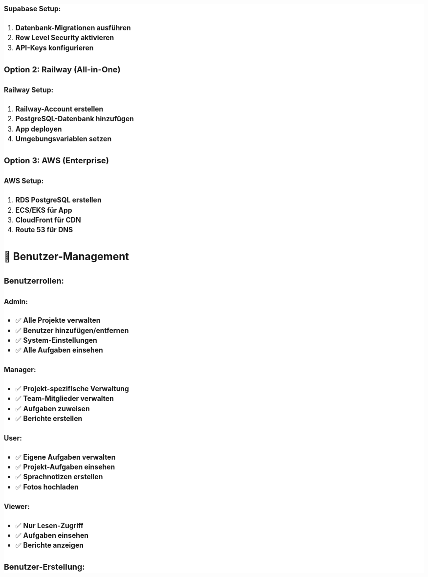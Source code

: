 #### Supabase Setup:
1. **Datenbank-Migrationen ausführen**
2. **Row Level Security aktivieren**
3. **API-Keys konfigurieren**

### Option 2: Railway (All-in-One)

#### Railway Setup:
1. **Railway-Account erstellen**
2. **PostgreSQL-Datenbank hinzufügen**
3. **App deployen**
4. **Umgebungsvariablen setzen**

### Option 3: AWS (Enterprise)

#### AWS Setup:
1. **RDS PostgreSQL erstellen**
2. **ECS/EKS für App**
3. **CloudFront für CDN**
4. **Route 53 für DNS**

## 👥 Benutzer-Management

### Benutzerrollen:

#### Admin:
- ✅ **Alle Projekte verwalten**
- ✅ **Benutzer hinzufügen/entfernen**
- ✅ **System-Einstellungen**
- ✅ **Alle Aufgaben einsehen**

#### Manager:
- ✅ **Projekt-spezifische Verwaltung**
- ✅ **Team-Mitglieder verwalten**
- ✅ **Aufgaben zuweisen**
- ✅ **Berichte erstellen**

#### User:
- ✅ **Eigene Aufgaben verwalten**
- ✅ **Projekt-Aufgaben einsehen**
- ✅ **Sprachnotizen erstellen**
- ✅ **Fotos hochladen**

#### Viewer:
- ✅ **Nur Lesen-Zugriff**
- ✅ **Aufgaben einsehen**
- ✅ **Berichte anzeigen**

### Benutzer-Erstellung:
